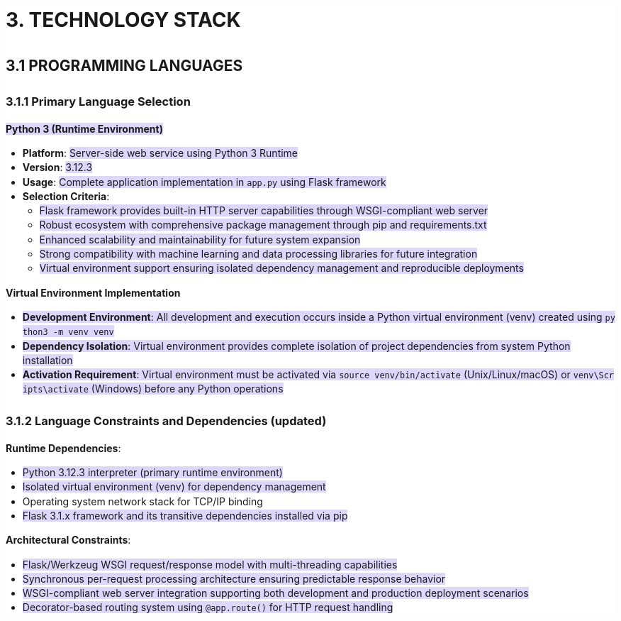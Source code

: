 # 3. TECHNOLOGY STACK

## 3.1 PROGRAMMING LANGUAGES

### 3.1.1 Primary Language Selection

**<span style="background-color: rgba(91, 57, 243, 0.2)">Python 3 (Runtime Environment)</span>**
- **Platform**: <span style="background-color: rgba(91, 57, 243, 0.2)">Server-side web service using Python 3 Runtime</span>
- **Version**: <span style="background-color: rgba(91, 57, 243, 0.2)">3.12.3</span>
- **Usage**: <span style="background-color: rgba(91, 57, 243, 0.2)">Complete application implementation in `app.py` using Flask framework</span>
- **Selection Criteria**: 
  - <span style="background-color: rgba(91, 57, 243, 0.2)">Flask framework provides built-in HTTP server capabilities through WSGI-compliant web server</span>
  - <span style="background-color: rgba(91, 57, 243, 0.2)">Robust ecosystem with comprehensive package management through pip and requirements.txt</span>
  - <span style="background-color: rgba(91, 57, 243, 0.2)">Enhanced scalability and maintainability for future system expansion</span>
  - <span style="background-color: rgba(91, 57, 243, 0.2)">Strong compatibility with machine learning and data processing libraries for future integration</span>
  - <span style="background-color: rgba(91, 57, 243, 0.2)">Virtual environment support ensuring isolated dependency management and reproducible deployments</span>

**Virtual Environment Implementation**
- <span style="background-color: rgba(91, 57, 243, 0.2)">**Development Environment**: All development and execution occurs inside a Python virtual environment (venv) created using `python3 -m venv venv`</span>
- <span style="background-color: rgba(91, 57, 243, 0.2)">**Dependency Isolation**: Virtual environment provides complete isolation of project dependencies from system Python installation</span>
- <span style="background-color: rgba(91, 57, 243, 0.2)">**Activation Requirement**: Virtual environment must be activated via `source venv/bin/activate` (Unix/Linux/macOS) or `venv\Scripts\activate` (Windows) before any Python operations</span>

### 3.1.2 Language Constraints and Dependencies (updated)

**Runtime Dependencies**:
- <span style="background-color: rgba(91, 57, 243, 0.2)">Python 3.12.3 interpreter (primary runtime environment)</span>
- <span style="background-color: rgba(91, 57, 243, 0.2)">Isolated virtual environment (venv) for dependency management</span>
- Operating system network stack for TCP/IP binding
- <span style="background-color: rgba(91, 57, 243, 0.2)">Flask 3.1.x framework and its transitive dependencies installed via pip</span>

**Architectural Constraints**:
- <span style="background-color: rgba(91, 57, 243, 0.2)">Flask/Werkzeug WSGI request/response model with multi-threading capabilities</span>
- <span style="background-color: rgba(91, 57, 243, 0.2)">Synchronous per-request processing architecture ensuring predictable response behavior</span>
- <span style="background-color: rgba(91, 57, 243, 0.2)">WSGI-compliant web server integration supporting both development and production deployment scenarios</span>
- <span style="background-color: rgba(91, 57, 243, 0.2)">Decorator-based routing system using `@app.route()` for HTTP request handling</span>
